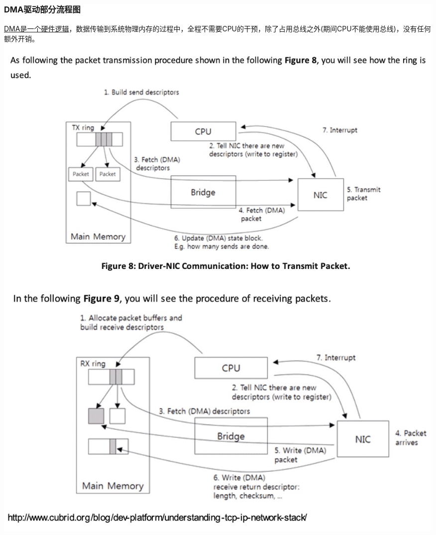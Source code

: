 
### DMA驱动部分流程图

[DMA是一个硬件逻辑](https://ylgrgyq.github.io/2017/07/23/linux-receive-packet-1/)，数据传输到系统物理内存的过程中，全程不需要CPU的干预，除了占用总线之外(期间CPU不能使用总线)，没有任何额外开销。

![img](/images/951413iMgBlog/8edd2edf-5ae9-4f96-83fb-cef367697661.png)

![img](/images/951413iMgBlog/308138af-b3a6-4404-93eb-82dce612ba5b.png)
